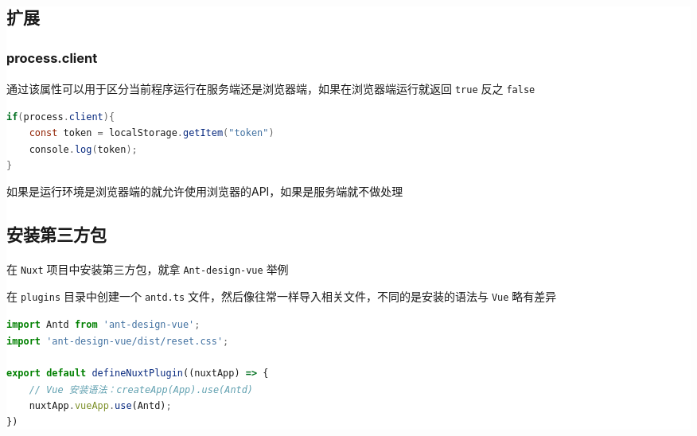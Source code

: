 

## 扩展

### process.client

通过该属性可以用于区分当前程序运行在服务端还是浏览器端，如果在浏览器端运行就返回 `true` 反之 `false`

```java
if(process.client){
	const token = localStorage.getItem("token")
	console.log(token);
}
```

如果是运行环境是浏览器端的就允许使用浏览器的API，如果是服务端就不做处理



## 安装第三方包

在 `Nuxt` 项目中安装第三方包，就拿 `Ant-design-vue` 举例

在 `plugins` 目录中创建一个 `antd.ts` 文件，然后像往常一样导入相关文件，不同的是安装的语法与 `Vue` 略有差异

```javascript
import Antd from 'ant-design-vue';
import 'ant-design-vue/dist/reset.css';

export default defineNuxtPlugin((nuxtApp) => {
    // Vue 安装语法：createApp(App).use(Antd)
    nuxtApp.vueApp.use(Antd);
})
```

